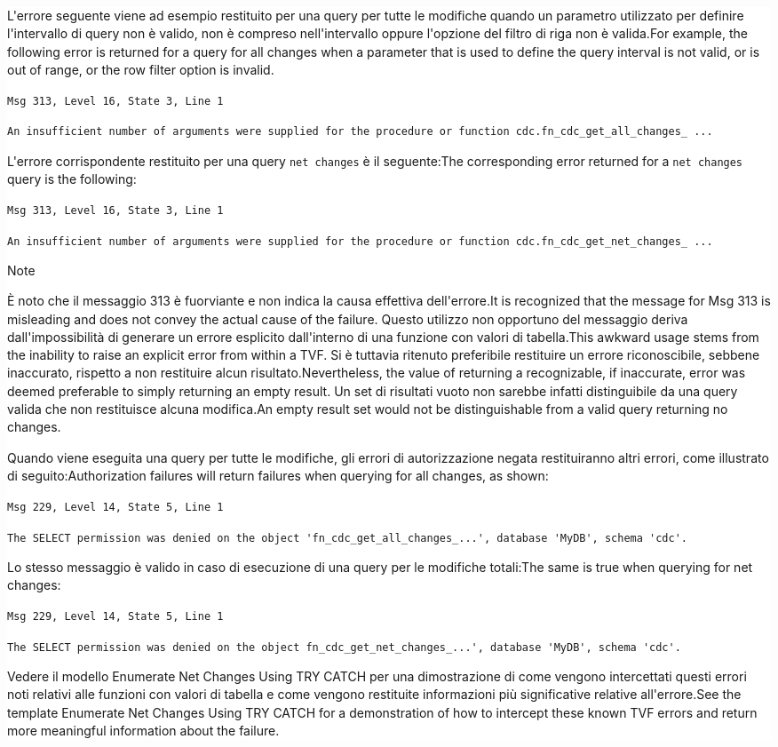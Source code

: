  <span data-ttu-id="50c15-116">L'errore seguente viene ad esempio restituito per una query per tutte le modifiche quando un parametro utilizzato per definire l'intervallo di query non è valido, non è compreso nell'intervallo oppure l'opzione del filtro di riga non è valida.</span><span class="sxs-lookup"><span data-stu-id="50c15-116">For example, the following error is returned for a query for all changes when a parameter that is used to define the query interval is not valid, or is out of range, or the row filter option is invalid.</span></span>  
  
 `Msg 313, Level 16, State 3, Line 1`  
  
 `An insufficient number of arguments were supplied for the procedure or function cdc.fn_cdc_get_all_changes_ ...`  
  
 <span data-ttu-id="50c15-117">L'errore corrispondente restituito per una query `net changes` è il seguente:</span><span class="sxs-lookup"><span data-stu-id="50c15-117">The corresponding error returned for a `net changes` query is the following:</span></span>  
  
 `Msg 313, Level 16, State 3, Line 1`  
  
 `An insufficient number of arguments were supplied for the procedure or function cdc.fn_cdc_get_net_changes_ ...`  
  
> [!NOTE]  
>  <span data-ttu-id="50c15-118">È noto che il messaggio 313 è fuorviante e non indica la causa effettiva dell'errore.</span><span class="sxs-lookup"><span data-stu-id="50c15-118">It is recognized that the message for Msg 313 is misleading and does not convey the actual cause of the failure.</span></span> <span data-ttu-id="50c15-119">Questo utilizzo non opportuno del messaggio deriva dall'impossibilità di generare un errore esplicito dall'interno di una funzione con valori di tabella.</span><span class="sxs-lookup"><span data-stu-id="50c15-119">This awkward usage stems from the inability to raise an explicit error from within a TVF.</span></span> <span data-ttu-id="50c15-120">Si è tuttavia ritenuto preferibile restituire un errore riconoscibile, sebbene inaccurato, rispetto a non restituire alcun risultato.</span><span class="sxs-lookup"><span data-stu-id="50c15-120">Nevertheless, the value of returning a recognizable, if inaccurate, error was deemed preferable to simply returning an empty result.</span></span> <span data-ttu-id="50c15-121">Un set di risultati vuoto non sarebbe infatti distinguibile da una query valida che non restituisce alcuna modifica.</span><span class="sxs-lookup"><span data-stu-id="50c15-121">An empty result set would not be distinguishable from a valid query returning no changes.</span></span>  
  
 <span data-ttu-id="50c15-122">Quando viene eseguita una query per tutte le modifiche, gli errori di autorizzazione negata restituiranno altri errori, come illustrato di seguito:</span><span class="sxs-lookup"><span data-stu-id="50c15-122">Authorization failures will return failures when querying for all changes, as shown:</span></span>  
  
 `Msg 229, Level 14, State 5, Line 1`  
  
 `The SELECT permission was denied on the object 'fn_cdc_get_all_changes_...', database 'MyDB', schema 'cdc'.`  
  
 <span data-ttu-id="50c15-123">Lo stesso messaggio è valido in caso di esecuzione di una query per le modifiche totali:</span><span class="sxs-lookup"><span data-stu-id="50c15-123">The same is true when querying for net changes:</span></span>  
  
 `Msg 229, Level 14, State 5, Line 1`  
  
 `The SELECT permission was denied on the object fn_cdc_get_net_changes_...', database 'MyDB', schema 'cdc'.`  
  
 <span data-ttu-id="50c15-124">Vedere il modello Enumerate Net Changes Using TRY CATCH per una dimostrazione di come vengono intercettati questi errori noti relativi alle funzioni con valori di tabella e come vengono restituite informazioni più significative relative all'errore.</span><span class="sxs-lookup"><span data-stu-id="50c15-124">See the template Enumerate Net Changes Using TRY CATCH for a demonstration of how to intercept these known TVF errors and return more meaningful information about the failure.</span></span>  
  